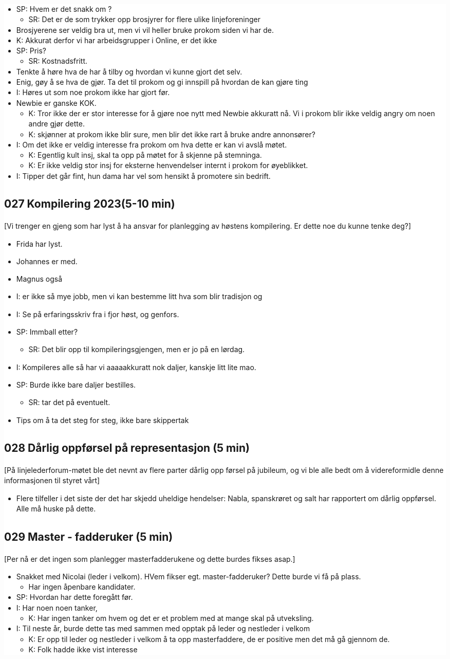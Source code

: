 - SP: Hvem er det snakk om ?
    - SR: Det er de som trykker opp brosjyrer for flere ulike linjeforeninger
- Brosjyerene ser veldig bra ut, men vi vil heller bruke prokom siden vi har de.
- K: Akkurat derfor vi har arbeidsgrupper i Online, er det ikke
- SP: Pris?
    - SR: Kostnadsfritt. 
- Tenkte å høre hva de har å tilby og hvordan vi kunne gjort det selv.
- Enig, gøy å se hva de gjør. Ta det til prokom og gi innspill på hvordan de kan gjøre ting
- I: Høres ut som noe prokom ikke har gjort før.
- Newbie er ganske KOK.
    - K: Tror ikke der er stor interesse for å gjøre noe nytt med Newbie akkuratt nå. Vi i prokom blir ikke veldig angry om noen andre gjør dette.
    - K: skjønner at prokom ikke blir sure, men blir det ikke rart å bruke andre annonsører?
- I: Om det ikke er veldig interesse fra prokom om hva dette er kan vi avslå møtet. 
    - K: Egentlig kult insj, skal ta opp på møtet for å skjenne på stemninga.
    - K: Er ikke veldig stor insj for eksterne henvendelser internt i prokom for øyeblikket.
- I: Tipper det går fint, hun dama har vel som hensikt å promotere sin bedrift.


## 027 Kompilering 2023(5-10 min)
[Vi trenger en gjeng som har lyst å ha ansvar for planlegging av høstens kompilering. Er dette noe du kunne tenke deg?]

- Frida har lyst.
- Johannes er med.
- Magnus også 
- I: er ikke så mye jobb, men vi kan bestemme litt hva som blir tradisjon og 
- I: Se på erfaringsskriv fra i fjor høst, og genfors.
- SP: Immball etter?
    - SR: Det blir opp til kompileringsgjengen, men er jo på en lørdag.
- I: Kompileres alle så har vi aaaaakkuratt nok daljer, kanskje litt lite mao.
- SP: Burde ikke bare daljer bestilles. 
    - SR: tar det på eventuelt.

- Tips om å ta det steg for steg, ikke bare skippertak

## 028 Dårlig oppførsel på representasjon (5 min)
[På linjelederforum-møtet ble det nevnt av flere parter dårlig opp førsel på jubileum, og vi ble alle bedt om å videreformidle denne informasjonen til styret vårt]

- Flere tilfeller i det siste der det har skjedd uheldige hendelser: Nabla, spanskrøret og salt har rapportert om dårlig oppførsel. Alle må huske på dette.


## 029 Master - fadderuker (5 min)
[Per nå er det ingen som planlegger masterfadderukene og dette burdes fikses asap.]

- Snakket med Nicolai (leder i velkom). HVem fikser egt. master-fadderuker? Dette burde vi få på plass.
    - Har ingen åpenbare kandidater.
- SP: Hvordan har dette foregått før.
- I: Har noen noen tanker, 
    - K: Har ingen tanker om hvem og det er et problem med at mange skal på utveksling.
- I: Til neste år, burde dette tas med sammen med opptak på leder og nestleder i velkom
    - K: Er opp til leder og nestleder i velkom å ta opp masterfaddere, de er positive men det må gå gjennom de. 
    - K: Folk hadde ikke vist interesse

